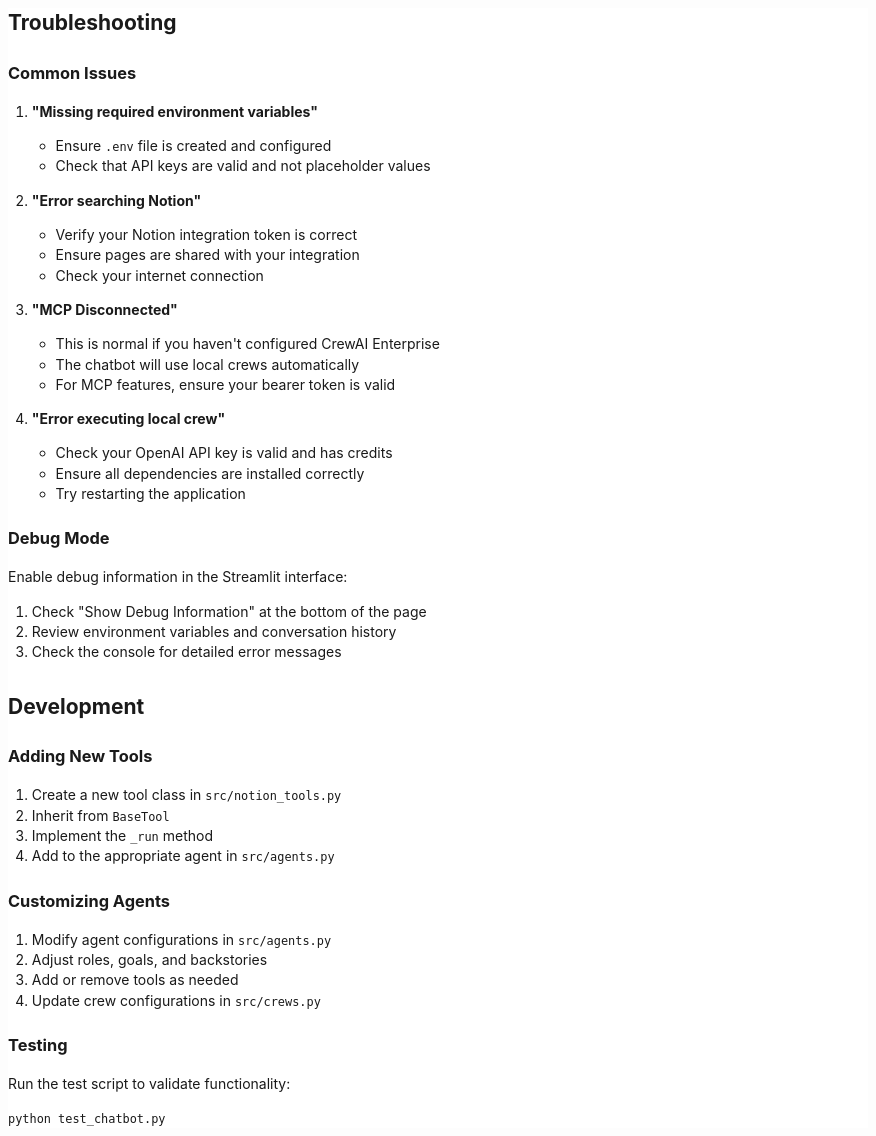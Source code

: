 ## Troubleshooting

### Common Issues

1. **"Missing required environment variables"**
   - Ensure `.env` file is created and configured
   - Check that API keys are valid and not placeholder values

2. **"Error searching Notion"**
   - Verify your Notion integration token is correct
   - Ensure pages are shared with your integration
   - Check your internet connection

3. **"MCP Disconnected"**
   - This is normal if you haven't configured CrewAI Enterprise
   - The chatbot will use local crews automatically
   - For MCP features, ensure your bearer token is valid

4. **"Error executing local crew"**
   - Check your OpenAI API key is valid and has credits
   - Ensure all dependencies are installed correctly
   - Try restarting the application

### Debug Mode

Enable debug information in the Streamlit interface:

1. Check "Show Debug Information" at the bottom of the page
2. Review environment variables and conversation history
3. Check the console for detailed error messages

## Development

### Adding New Tools

1. Create a new tool class in `src/notion_tools.py`
2. Inherit from `BaseTool`
3. Implement the `_run` method
4. Add to the appropriate agent in `src/agents.py`

### Customizing Agents

1. Modify agent configurations in `src/agents.py`
2. Adjust roles, goals, and backstories
3. Add or remove tools as needed
4. Update crew configurations in `src/crews.py`

### Testing

Run the test script to validate functionality:

```bash
python test_chatbot.py
```
